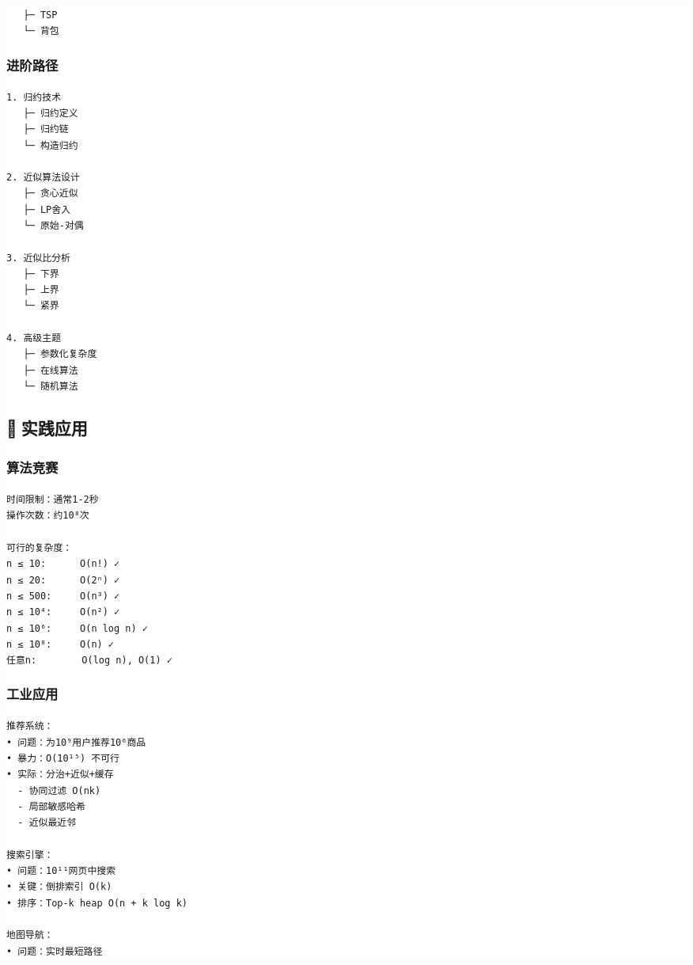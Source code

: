 ```
   ├─ TSP
   └─ 背包
```

### 进阶路径

```
1. 归约技术
   ├─ 归约定义
   ├─ 归约链
   └─ 构造归约

2. 近似算法设计
   ├─ 贪心近似
   ├─ LP舍入
   └─ 原始-对偶

3. 近似比分析
   ├─ 下界
   ├─ 上界
   └─ 紧界

4. 高级主题
   ├─ 参数化复杂度
   ├─ 在线算法
   └─ 随机算法
```

## 🔧 实践应用

### 算法竞赛

```
时间限制：通常1-2秒
操作次数：约10⁸次

可行的复杂度：
n ≤ 10:      O(n!) ✓
n ≤ 20:      O(2ⁿ) ✓
n ≤ 500:     O(n³) ✓
n ≤ 10⁴:     O(n²) ✓
n ≤ 10⁶:     O(n log n) ✓
n ≤ 10⁸:     O(n) ✓
任意n:        O(log n), O(1) ✓
```

### 工业应用

```
推荐系统：
• 问题：为10⁹用户推荐10⁶商品
• 暴力：O(10¹⁵) 不可行
• 实际：分治+近似+缓存
  - 协同过滤 O(nk)
  - 局部敏感哈希
  - 近似最近邻

搜索引擎：
• 问题：10¹¹网页中搜索
• 关键：倒排索引 O(k)
• 排序：Top-k heap O(n + k log k)

地图导航：
• 问题：实时最短路径
```
